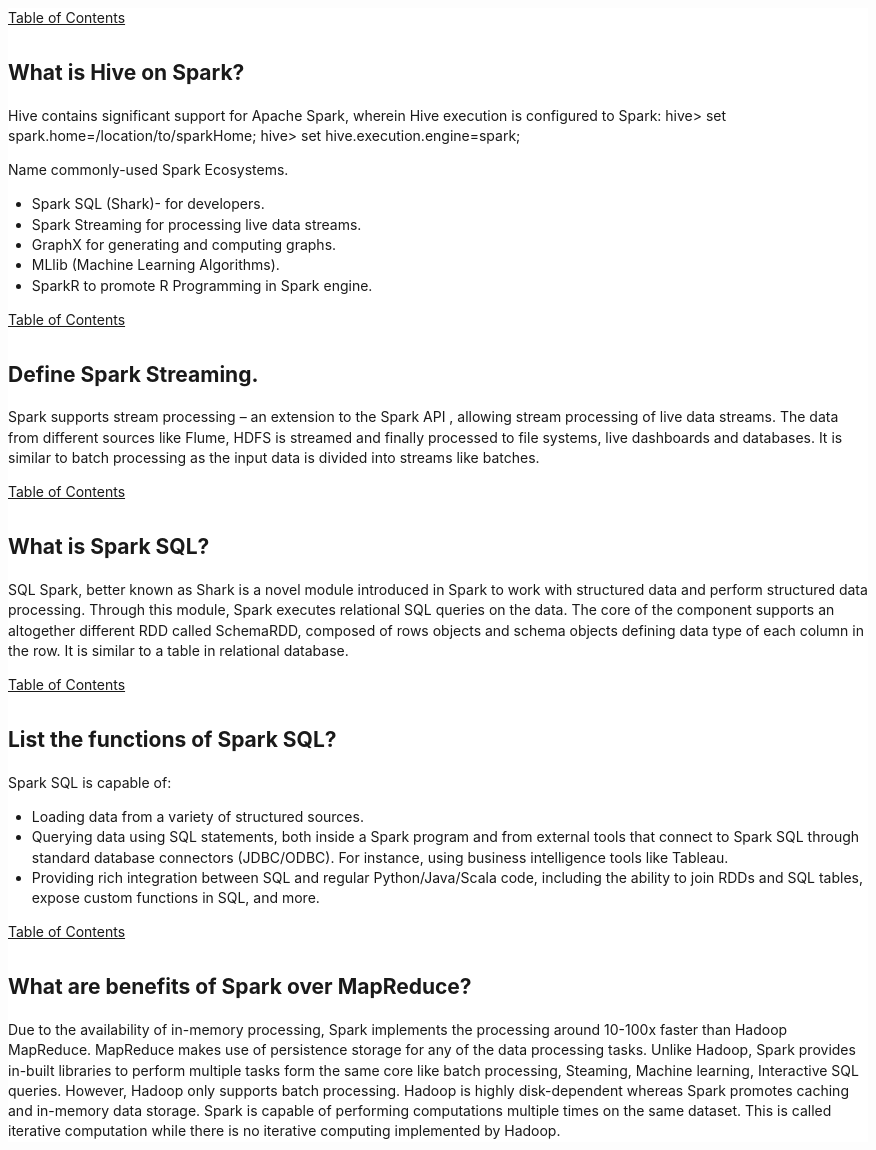 [Table of Contents](#Apache-Spark)

## What is Hive on Spark?
Hive contains significant support for Apache Spark, wherein Hive execution is configured to Spark:
hive> set spark.home=/location/to/sparkHome;
hive> set hive.execution.engine=spark;

Name commonly-used Spark Ecosystems.
+ Spark SQL (Shark)- for developers.
+ Spark Streaming for processing live data streams.
+ GraphX for generating and computing graphs.
+ MLlib (Machine Learning Algorithms).
+ SparkR to promote R Programming in Spark engine.

[Table of Contents](#Apache-Spark)

## Define Spark Streaming.
Spark supports stream processing – an extension to the Spark API , allowing stream processing of live data streams. The data from different sources like Flume, HDFS is streamed and finally processed to file systems, live dashboards and databases. It is similar to batch processing as the input data is divided into streams like batches.

[Table of Contents](#Apache-Spark)

## What is Spark SQL?
SQL Spark, better known as Shark is a novel module introduced in Spark to work with structured data and perform structured data processing. Through this module, Spark executes relational SQL queries on the data. The core of the component supports an altogether different RDD called SchemaRDD, composed of rows objects and schema objects defining data type of each column in the row. It is similar to a table in relational database.

[Table of Contents](#Apache-Spark)

## List the functions of Spark SQL?
Spark SQL is capable of:
+ Loading data from a variety of structured sources.
+ Querying data using SQL statements, both inside a Spark program and from external tools that connect to Spark SQL through standard database connectors (JDBC/ODBC). For instance, using business intelligence tools like Tableau.
+ Providing rich integration between SQL and regular Python/Java/Scala code, including the ability to join RDDs and SQL tables, expose custom functions in SQL, and more.

[Table of Contents](#Apache-Spark)

## What are benefits of Spark over MapReduce?
Due to the availability of in-memory processing, Spark implements the processing around 10-100x faster than Hadoop MapReduce. MapReduce makes use of persistence storage for any of the data processing tasks.
Unlike Hadoop, Spark provides in-built libraries to perform multiple tasks form the same core like batch processing, Steaming, Machine learning, Interactive SQL queries. However, Hadoop only supports batch processing.
Hadoop is highly disk-dependent whereas Spark promotes caching and in-memory data storage.
Spark is capable of performing computations multiple times on the same dataset. This is called iterative computation while there is no iterative computing implemented by Hadoop.

